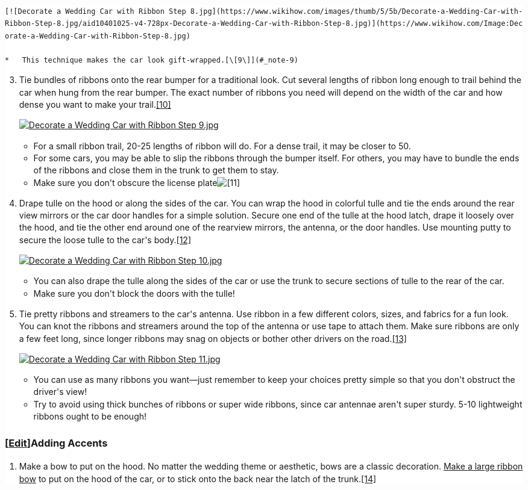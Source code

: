     [![Decorate a Wedding Car with Ribbon Step 8.jpg](https://www.wikihow.com/images/thumb/5/5b/Decorate-a-Wedding-Car-with-Ribbon-Step-8.jpg/aid10401025-v4-728px-Decorate-a-Wedding-Car-with-Ribbon-Step-8.jpg)](https://www.wikihow.com/Image:Decorate-a-Wedding-Car-with-Ribbon-Step-8.jpg)
    
    *   This technique makes the car look gift-wrapped.[\[9\]](#_note-9)
3.  Tie bundles of ribbons onto the rear bumper for a traditional look. Cut several lengths of ribbon long enough to trail behind the car when hung from the rear bumper. The exact number of ribbons you need will depend on the width of the car and how dense you want to make your trail.[\[10\]](#_note-10)
    
    [![Decorate a Wedding Car with Ribbon Step 9.jpg](https://www.wikihow.com/images/thumb/e/ed/Decorate-a-Wedding-Car-with-Ribbon-Step-9.jpg/aid10401025-v4-728px-Decorate-a-Wedding-Car-with-Ribbon-Step-9.jpg)](https://www.wikihow.com/Image:Decorate-a-Wedding-Car-with-Ribbon-Step-9.jpg)
    
    *   For a small ribbon trail, 20-25 lengths of ribbon will do. For a dense trail, it may be closer to 50.
    *   For some cars, you may be able to slip the ribbons through the bumper itself. For others, you may have to bundle the ends of the ribbons and close them in the trunk to get them to stay.
    *   Make sure you don't obscure the license plate![\[11\]](#_note-11)
4.  Drape tulle on the hood or along the sides of the car. You can wrap the hood in colorful tulle and tie the ends around the rear view mirrors or the car door handles for a simple solution. Secure one end of the tulle at the hood latch, drape it loosely over the hood, and tie the other end around one of the rearview mirrors, the antenna, or the door handles. Use mounting putty to secure the loose tulle to the car's body.[\[12\]](#_note-12)
    
    [![Decorate a Wedding Car with Ribbon Step 10.jpg](https://www.wikihow.com/images/thumb/9/94/Decorate-a-Wedding-Car-with-Ribbon-Step-10.jpg/aid10401025-v4-728px-Decorate-a-Wedding-Car-with-Ribbon-Step-10.jpg)](https://www.wikihow.com/Image:Decorate-a-Wedding-Car-with-Ribbon-Step-10.jpg)
    
    *   You can also drape the tulle along the sides of the car or use the trunk to secure sections of tulle to the rear of the car.
    *   Make sure you don't block the doors with the tulle!
5.  Tie pretty ribbons and streamers to the car's antenna. Use ribbon in a few different colors, sizes, and fabrics for a fun look. You can knot the ribbons and streamers around the top of the antenna or use tape to attach them. Make sure ribbons are only a few feet long, since longer ribbons may snag on objects or bother other drivers on the road.[\[13\]](#_note-13)
    
    [![Decorate a Wedding Car with Ribbon Step 11.jpg](https://www.wikihow.com/images/thumb/c/cf/Decorate-a-Wedding-Car-with-Ribbon-Step-11.jpg/aid10401025-v4-728px-Decorate-a-Wedding-Car-with-Ribbon-Step-11.jpg)](https://www.wikihow.com/Image:Decorate-a-Wedding-Car-with-Ribbon-Step-11.jpg)
    
    *   You can use as many ribbons you want—just remember to keep your choices pretty simple so that you don't obstruct the driver's view!
    *   Try to avoid using thick bunches of ribbons or super wide ribbons, since car antennae aren't super sturdy. 5-10 lightweight ribbons ought to be enough!

### \[[Edit](https://www.wikihow.com/index.php?title=Decorate-a-Wedding-Car-with-Ribbon&action=edit&section=4 "Edit section: Adding Accents")\]Adding Accents

1.  Make a bow to put on the hood. No matter the wedding theme or aesthetic, bows are a classic decoration. [Make a large ribbon bow](https://www.wikihow.com/Make-a-Bow-Out-of-a-Ribbon "Make a Bow Out of a Ribbon") to put on the hood of the car, or to stick onto the back near the latch of the trunk.[\[14\]](#_note-14)
    